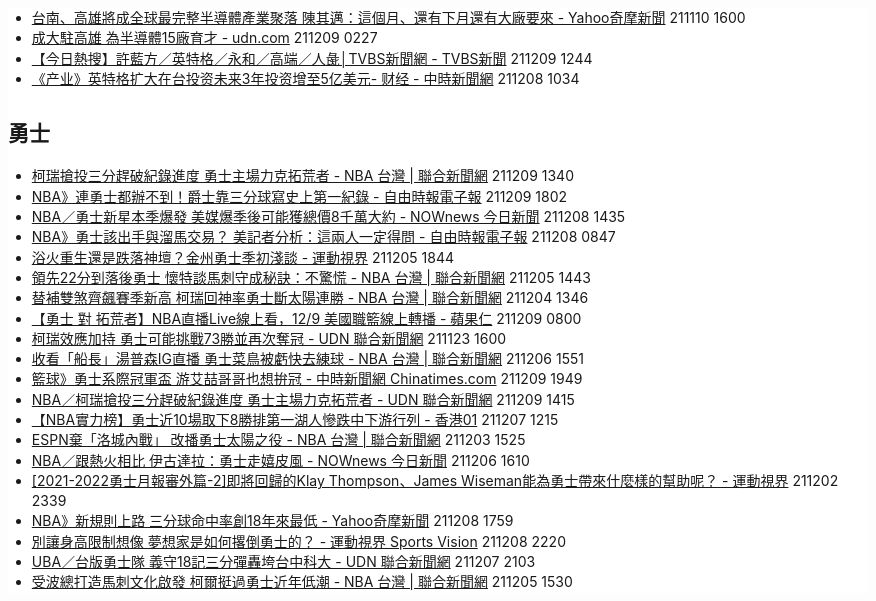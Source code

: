 - [台南、高雄將成全球最完整半導體產業聚落 陳其邁：這個月、還有下月還有大廠要來 - Yahoo奇摩新聞](https://tw.news.yahoo.com/%E8%94%A1%E8%8B%B1%E6%96%87%E6%94%AF%E6%8C%81-%E9%99%B3%E5%85%B6%E9%82%81-%E5%8F%B0%E5%8D%97-%E9%AB%98%E9%9B%84%E5%B0%87%E6%88%90%E7%82%BA%E5%85%A8%E7%90%83%E6%9C%80%E5%AE%8C%E6%95%B4%E5%8D%8A%E5%B0%8E%E9%AB%94%E7%94%A2%E6%A5%AD%E5%8D%80-034920568.html "台南、高雄將成全球最完整半導體產業聚落 陳其邁：這個月、還有下月還有大廠要來 - Yahoo奇摩新聞") 211110 1600
- [成大駐高雄 為半導體15廠育才 - udn.com](https://udn.com/news/story/7327/5947845 "成大駐高雄 為半導體15廠育才 - udn.com") 211209 0227
- [【今日熱搜】許藍方／英特格／永和／高端／人彘│TVBS新聞網 - TVBS新聞](https://news.tvbs.com.tw/life/1655834/ "【今日熱搜】許藍方／英特格／永和／高端／人彘│TVBS新聞網 - TVBS新聞") 211209 1244
- [《产业》英特格扩大在台投资未来3年投资增至5亿美元- 财经 - 中時新聞網](https://www.chinatimes.com/cn/realtimenews/20211208001764-260410 "《产业》英特格扩大在台投资未来3年投资增至5亿美元- 财经 - 中時新聞網") 211208 1034

## 勇士


- [柯瑞搶投三分趕破紀錄進度 勇士主場力克拓荒者 - NBA 台灣 | 聯合新聞網](https://nba.udn.com/nba/story/6780/5949194 "柯瑞搶投三分趕破紀錄進度 勇士主場力克拓荒者 - NBA 台灣 | 聯合新聞網") 211209 1340
- [NBA》連勇士都辦不到！爵士靠三分球寫史上第一紀錄 - 自由時報電子報](https://sports.ltn.com.tw/news/breakingnews/3763256 "NBA》連勇士都辦不到！爵士靠三分球寫史上第一紀錄 - 自由時報電子報") 211209 1802
- [NBA／勇士新星本季爆發 美媒爆季後可能獲總價8千萬大約 - NOWnews 今日新聞](https://www.nownews.com/news/5467983 "NBA／勇士新星本季爆發 美媒爆季後可能獲總價8千萬大約 - NOWnews 今日新聞") 211208 1435
- [NBA》勇士該出手與溜馬交易？ 美記者分析：這兩人一定得問 - 自由時報電子報](https://sports.ltn.com.tw/news/breakingnews/3761259 "NBA》勇士該出手與溜馬交易？ 美記者分析：這兩人一定得問 - 自由時報電子報") 211208 0847
- [浴火重生還是跌落神壇？金州勇士季初淺談 - 運動視界](https://www.sportsv.net/articles/90422 "浴火重生還是跌落神壇？金州勇士季初淺談 - 運動視界") 211205 1844
- [領先22分到落後勇士 懷特談馬刺守成秘訣：不驚慌 - NBA 台灣 | 聯合新聞網](https://nba.udn.com/nba/story/6780/5939167 "領先22分到落後勇士 懷特談馬刺守成秘訣：不驚慌 - NBA 台灣 | 聯合新聞網") 211205 1443
- [替補雙煞齊飆賽季新高 柯瑞回神率勇士斷太陽連勝 - NBA 台灣 | 聯合新聞網](https://nba.udn.com/nba/story/6780/5937515 "替補雙煞齊飆賽季新高 柯瑞回神率勇士斷太陽連勝 - NBA 台灣 | 聯合新聞網") 211204 1346
- [【勇士 對 拓荒者】NBA直播Live線上看，12/9 美國職籃線上轉播 - 蘋果仁](https://applealmond.com/posts/124441 "【勇士 對 拓荒者】NBA直播Live線上看，12/9 美國職籃線上轉播 - 蘋果仁") 211209 0800
- [柯瑞效應加持 勇士可能挑戰73勝並再次奪冠 - UDN 聯合新聞網](https://udn.com/news/story/7002/5909394 "柯瑞效應加持 勇士可能挑戰73勝並再次奪冠 - UDN 聯合新聞網") 211123 1600
- [收看「船長」湯普森IG直播 勇士菜鳥被虧快去練球 - NBA 台灣 | 聯合新聞網](https://nba.udn.com/nba/story/6780/5941480 "收看「船長」湯普森IG直播 勇士菜鳥被虧快去練球 - NBA 台灣 | 聯合新聞網") 211206 1551
- [籃球》勇士系際冠軍盃 游艾喆哥哥也想拚冠 - 中時新聞網 Chinatimes.com](https://www.chinatimes.com/realtimenews/20211209005992-260403 "籃球》勇士系際冠軍盃 游艾喆哥哥也想拚冠 - 中時新聞網 Chinatimes.com") 211209 1949
- [NBA／柯瑞搶投三分趕破紀錄進度 勇士主場力克拓荒者 - UDN 聯合新聞網](https://udn.com/news/story/7002/5949194?from=udn_ch2_menu_v2_main_cate "NBA／柯瑞搶投三分趕破紀錄進度 勇士主場力克拓荒者 - UDN 聯合新聞網") 211209 1415
- [【NBA實力榜】勇士近10場取下8勝排第一湖人慘跌中下游行列 - 香港01](https://www.hk01.com/Jumper/709317/nba%E5%AF%A6%E5%8A%9B%E6%A6%9C-%E5%8B%87%E5%A3%AB%E8%BF%9110%E5%A0%B4%E5%8F%96%E4%B8%8B8%E5%8B%9D%E6%8E%92%E7%AC%AC%E4%B8%80-%E6%B9%96%E4%BA%BA%E6%85%98%E8%B7%8C%E4%B8%AD%E4%B8%8B%E6%B8%B8%E8%A1%8C%E5%88%97 "【NBA實力榜】勇士近10場取下8勝排第一湖人慘跌中下游行列 - 香港01") 211207 1215
- [ESPN棄「洛城內戰」 改播勇士太陽之役 - NBA 台灣 | 聯合新聞網](https://nba.udn.com/nba/story/6780/5935598 "ESPN棄「洛城內戰」 改播勇士太陽之役 - NBA 台灣 | 聯合新聞網") 211203 1525
- [NBA／跟熱火相比 伊古達拉：勇士走嬉皮風 - NOWnews 今日新聞](https://www.nownews.com/news/5465579 "NBA／跟熱火相比 伊古達拉：勇士走嬉皮風 - NOWnews 今日新聞") 211206 1610
- [[2021-2022勇士月報審外篇-2]即將回歸的Klay Thompson、James Wiseman能為勇士帶來什麼樣的幫助呢？ - 運動視界](https://www.sportsv.net/articles/90051 "[2021-2022勇士月報審外篇-2]即將回歸的Klay Thompson、James Wiseman能為勇士帶來什麼樣的幫助呢？ - 運動視界") 211202 2339
- [NBA》新規則上路 三分球命中率創18年來最低 - Yahoo奇摩新聞](https://tw.news.yahoo.com/nba-%E6%96%B0%E8%A6%8F%E5%89%87%E4%B8%8A%E8%B7%AF-%E4%B8%89%E5%88%86%E7%90%83%E5%91%BD%E4%B8%AD%E7%8E%87%E5%89%B518%E5%B9%B4%E4%BE%86%E6%9C%80%E4%BD%8E-095958069.html "NBA》新規則上路 三分球命中率創18年來最低 - Yahoo奇摩新聞") 211208 1759
- [別讓身高限制想像 夢想家是如何撂倒勇士的？ - 運動視界 Sports Vision](https://www.sportsv.net/articles/90532 "別讓身高限制想像 夢想家是如何撂倒勇士的？ - 運動視界 Sports Vision") 211208 2220
- [UBA／台版勇士隊 義守18記三分彈轟垮台中科大 - UDN 聯合新聞網](https://udn.com/news/story/7003/5944889 "UBA／台版勇士隊 義守18記三分彈轟垮台中科大 - UDN 聯合新聞網") 211207 2103
- [受波總打造馬刺文化啟發 柯爾挺過勇士近年低潮 - NBA 台灣 | 聯合新聞網](https://nba.udn.com/nba/story/6780/5939374 "受波總打造馬刺文化啟發 柯爾挺過勇士近年低潮 - NBA 台灣 | 聯合新聞網") 211205 1530
